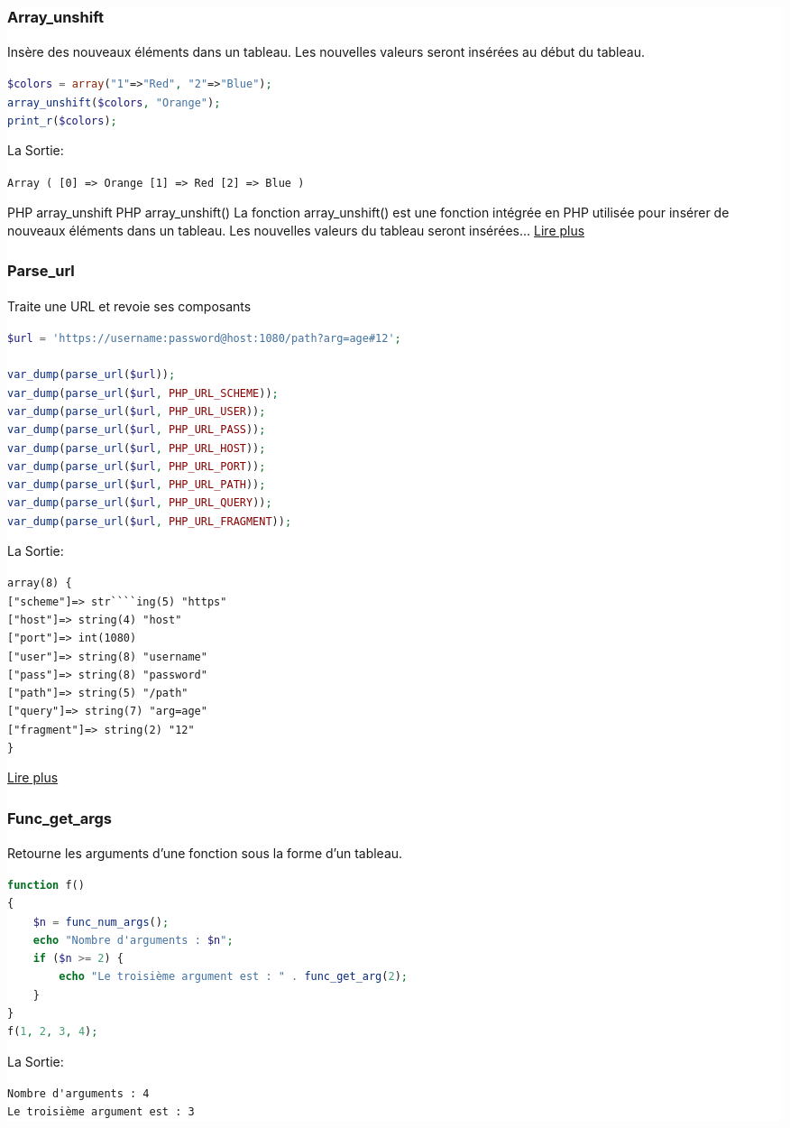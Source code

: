 ### Array_unshift
Insère des nouveaux éléments dans un tableau. Les nouvelles valeurs seront insérées au début du tableau.
```php
$colors = array("1"=>"Red", "2"=>"Blue");
array_unshift($colors, "Orange");
print_r($colors);
```
La Sortie:
````shell script
Array ( [0] => Orange [1] => Red [2] => Blue )
````
PHP array_unshift
PHP array_unshift()
La fonction array_unshift() est une fonction intégrée en PHP utilisée pour insérer de nouveaux éléments dans un tableau. Les nouvelles valeurs du tableau seront insérées…
[Lire plus](https://www.php.net/manual/en/function.array-unshift.php)
### Parse_url
Traite une URL et revoie ses composants
```php
$url = 'https://username:password@host:1080/path?arg=age#12';

var_dump(parse_url($url));
var_dump(parse_url($url, PHP_URL_SCHEME));
var_dump(parse_url($url, PHP_URL_USER));
var_dump(parse_url($url, PHP_URL_PASS));
var_dump(parse_url($url, PHP_URL_HOST));
var_dump(parse_url($url, PHP_URL_PORT));
var_dump(parse_url($url, PHP_URL_PATH));
var_dump(parse_url($url, PHP_URL_QUERY));
var_dump(parse_url($url, PHP_URL_FRAGMENT));
```
La Sortie:
````shell script
array(8) {
["scheme"]=> str````ing(5) "https"
["host"]=> string(4) "host"
["port"]=> int(1080)
["user"]=> string(8) "username"
["pass"]=> string(8) "password"
["path"]=> string(5) "/path"
["query"]=> string(7) "arg=age"
["fragment"]=> string(2) "12"
}
````
[Lire plus](https://www.php.net/manual/fr/function.parse-url.php)
### Func_get_args
Retourne les arguments d’une fonction sous la forme d’un tableau.
```php
function f()
{
    $n = func_num_args();
    echo "Nombre d'arguments : $n";
    if ($n >= 2) {
        echo "Le troisième argument est : " . func_get_arg(2);
    }
}
f(1, 2, 3, 4);
```
La Sortie:
````shell script
Nombre d'arguments : 4
Le troisième argument est : 3
````
